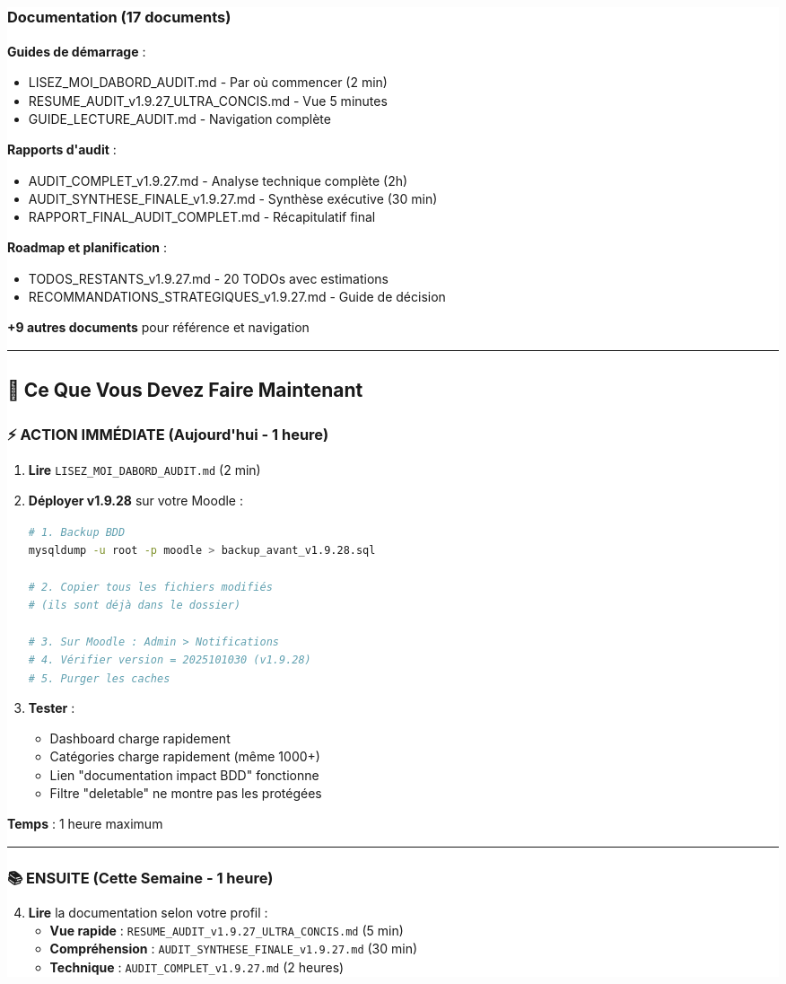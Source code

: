 
### Documentation (17 documents)

**Guides de démarrage** :
- LISEZ_MOI_DABORD_AUDIT.md - Par où commencer (2 min)
- RESUME_AUDIT_v1.9.27_ULTRA_CONCIS.md - Vue 5 minutes
- GUIDE_LECTURE_AUDIT.md - Navigation complète

**Rapports d'audit** :
- AUDIT_COMPLET_v1.9.27.md - Analyse technique complète (2h)
- AUDIT_SYNTHESE_FINALE_v1.9.27.md - Synthèse exécutive (30 min)
- RAPPORT_FINAL_AUDIT_COMPLET.md - Récapitulatif final

**Roadmap et planification** :
- TODOS_RESTANTS_v1.9.27.md - 20 TODOs avec estimations
- RECOMMANDATIONS_STRATEGIQUES_v1.9.27.md - Guide de décision

**+9 autres documents** pour référence et navigation

---

## 🎯 Ce Que Vous Devez Faire Maintenant

### ⚡ ACTION IMMÉDIATE (Aujourd'hui - 1 heure)

1. **Lire** `LISEZ_MOI_DABORD_AUDIT.md` (2 min)
2. **Déployer v1.9.28** sur votre Moodle :
   ```bash
   # 1. Backup BDD
   mysqldump -u root -p moodle > backup_avant_v1.9.28.sql
   
   # 2. Copier tous les fichiers modifiés
   # (ils sont déjà dans le dossier)
   
   # 3. Sur Moodle : Admin > Notifications
   # 4. Vérifier version = 2025101030 (v1.9.28)
   # 5. Purger les caches
   ```

3. **Tester** :
   - Dashboard charge rapidement
   - Catégories charge rapidement (même 1000+)
   - Lien "documentation impact BDD" fonctionne
   - Filtre "deletable" ne montre pas les protégées

**Temps** : 1 heure maximum

---

### 📚 ENSUITE (Cette Semaine - 1 heure)

4. **Lire** la documentation selon votre profil :
   - **Vue rapide** : `RESUME_AUDIT_v1.9.27_ULTRA_CONCIS.md` (5 min)
   - **Compréhension** : `AUDIT_SYNTHESE_FINALE_v1.9.27.md` (30 min)
   - **Technique** : `AUDIT_COMPLET_v1.9.27.md` (2 heures)
